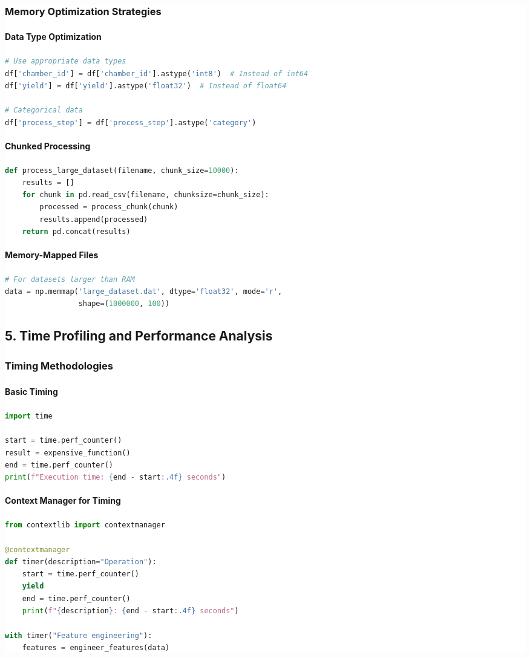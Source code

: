 ### Memory Optimization Strategies

#### Data Type Optimization
```python
# Use appropriate data types
df['chamber_id'] = df['chamber_id'].astype('int8')  # Instead of int64
df['yield'] = df['yield'].astype('float32')  # Instead of float64

# Categorical data
df['process_step'] = df['process_step'].astype('category')
```

#### Chunked Processing
```python
def process_large_dataset(filename, chunk_size=10000):
    results = []
    for chunk in pd.read_csv(filename, chunksize=chunk_size):
        processed = process_chunk(chunk)
        results.append(processed)
    return pd.concat(results)
```

#### Memory-Mapped Files
```python
# For datasets larger than RAM
data = np.memmap('large_dataset.dat', dtype='float32', mode='r', 
                 shape=(1000000, 100))
```

## 5. Time Profiling and Performance Analysis

### Timing Methodologies

#### Basic Timing
```python
import time

start = time.perf_counter()
result = expensive_function()
end = time.perf_counter()
print(f"Execution time: {end - start:.4f} seconds")
```

#### Context Manager for Timing
```python
from contextlib import contextmanager

@contextmanager
def timer(description="Operation"):
    start = time.perf_counter()
    yield
    end = time.perf_counter()
    print(f"{description}: {end - start:.4f} seconds")

with timer("Feature engineering"):
    features = engineer_features(data)
```
